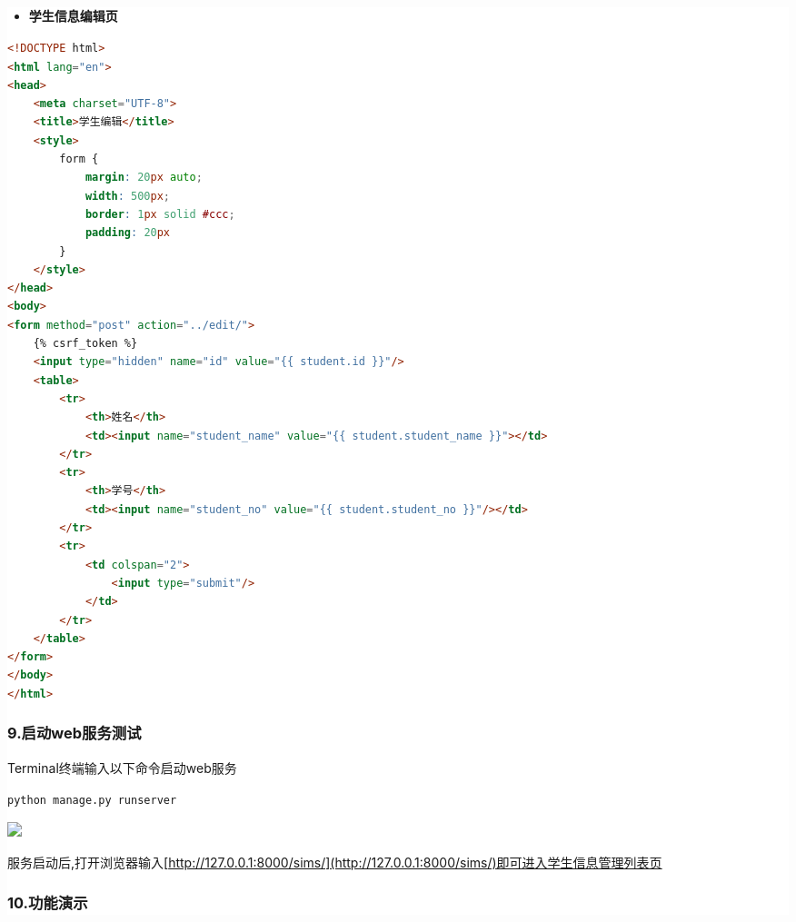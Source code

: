 - **学生信息编辑页**

``` html
<!DOCTYPE html>
<html lang="en">
<head>
    <meta charset="UTF-8">
    <title>学生编辑</title>
    <style>
        form {
            margin: 20px auto;
            width: 500px;
            border: 1px solid #ccc;
            padding: 20px
        }
    </style>
</head>
<body>
<form method="post" action="../edit/">
    {% csrf_token %}
    <input type="hidden" name="id" value="{{ student.id }}"/>
    <table>
        <tr>
            <th>姓名</th>
            <td><input name="student_name" value="{{ student.student_name }}"></td>
        </tr>
        <tr>
            <th>学号</th>
            <td><input name="student_no" value="{{ student.student_no }}"/></td>
        </tr>
        <tr>
            <td colspan="2">
                <input type="submit"/>
            </td>
        </tr>
    </table>
</form>
</body>
</html>
```
### 9.启动web服务测试

Terminal终端输入以下命令启动web服务

``` html
python manage.py runserver
```

![](https://i.loli.net/2020/05/10/M4egn65k2NhOzLV.png)

服务启动后,打开浏览器输入[http://127.0.0.1:8000/sims/](http://127.0.0.1:8000/sims/)即可进入学生信息管理列表页

### 10.功能演示

